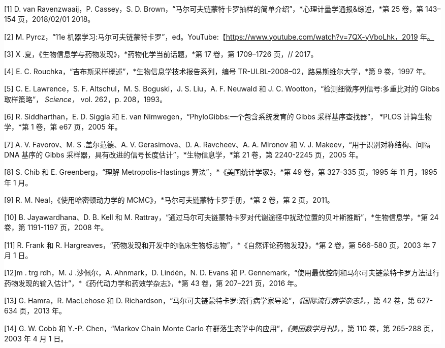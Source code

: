 [1] D. van Ravenzwaaij，P. Cassey，S. D. Brown，“马尔可夫链蒙特卡罗抽样的简单介绍”，*心理计量学通报&综述，*第 25 卷，第 143–154 页，2018/02/01 2018。

[2] M. Pyrcz，“11e 机器学习:马尔可夫链蒙特卡罗”，ed。YouTube:【https://www.youtube.com/watch?v=7QX-yVboLhk，2019 年[。](https://www.youtube.com/watch?v=7QX-yVboLhk)

[3] X .夏，《生物信息学与药物发现》，*药物化学当前话题，*第 17 卷，第 1709–1726 页，// 2017。

[4] E. C. Rouchka，“吉布斯采样概述”，*生物信息学技术报告系列，编号 TR-ULBL-2008–02，路易斯维尔大学，*第 9 卷，1997 年。

[5] C. E. Lawrence，S. F. Altschul，M. S. Boguski，J. S. Liu，A. F. Neuwald 和 J. C. Wootton，“检测细微序列信号:多重比对的 Gibbs 取样策略”， *Science，* vol. 262，p. 208，1993。

[6] R. Siddharthan，E. D. Siggia 和 E. van Nimwegen，“PhyloGibbs:一个包含系统发育的 Gibbs 采样基序查找器”， *PLOS 计算生物学，*第 1 卷，第 e67 页，2005 年。

[7] A. V. Favorov、M. S .盖尔范德、A. V. Gerasimova、D. A. Ravcheev、A. A. Mironov 和 V. J. Makeev，“用于识别对称结构、间隔 DNA 基序的 Gibbs 采样器，具有改进的信号长度估计”，*生物信息学，*第 21 卷，第 2240-2245 页，2005 年。

[8] S. Chib 和 E. Greenberg，“理解 Metropolis-Hastings 算法”，*《美国统计学家》，*第 49 卷，第 327-335 页，1995 年 11 月，1995 年 1 月。

[9] R. M. Neal，《使用哈密顿动力学的 MCMC》，*马尔可夫链蒙特卡罗手册，*第 2 卷，第 2 页，2011。

[10] B. Jayawardhana、D. B. Kell 和 M. Rattray，“通过马尔可夫链蒙特卡罗对代谢途径中扰动位置的贝叶斯推断”，*生物信息学，*第 24 卷，第 1191-1197 页，2008 年。

[11] R. Frank 和 R. Hargreaves，“药物发现和开发中的临床生物标志物”，*《自然评论药物发现》，*第 2 卷，第 566-580 页，2003 年 7 月 1 日。

[12]m . trg rdh，M. J .沙佩尔，A. Ahnmark，D. Lindén，N. D. Evans 和 P. Gennemark，“使用最优控制和马尔可夫链蒙特卡罗方法进行药物发现的输入估计”，*《药代动力学和药效学杂志》，*第 43 卷，第 207–221 页，2016 年。

[13] G. Hamra，R. MacLehose 和 D. Richardson，“马尔可夫链蒙特卡罗:流行病学家导论”，*《国际流行病学杂志》，*，第 42 卷，第 627-634 页，2013 年。

[14] G. W. Cobb 和 Y.-P. Chen，“Markov Chain Monte Carlo 在群落生态学中的应用”，*《美国数学月刊》，*，第 110 卷，第 265-288 页，2003 年 4 月 1 日。